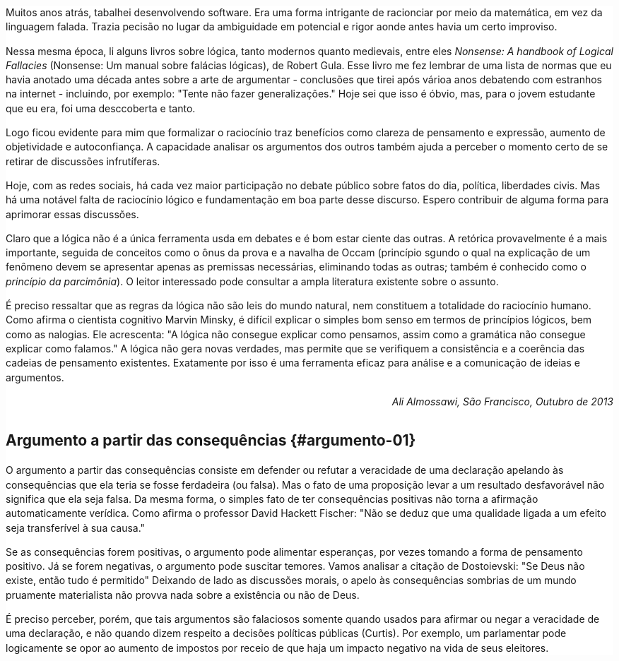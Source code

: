 Muitos anos atrás, tabalhei desenvolvendo software. Era uma forma intrigante de racionciar por meio da matemática, em vez da linguagem falada. Trazia pecisão no lugar da ambiguidade em potencial e rigor aonde antes havia um certo improviso.

Nessa mesma época, li alguns livros sobre lógica, tanto modernos quanto medievais, entre eles *Nonsense: A handbook of Logical Fallacies* (Nonsense: Um manual sobre falácias lógicas), de Robert Gula. Esse livro me fez lembrar de uma lista de normas que eu havia anotado uma década antes sobre a arte de argumentar - conclusões que tirei após várioa anos debatendo com estranhos na internet - incluindo, por exemplo: "Tente não fazer generalizações." Hoje sei que isso é óbvio, mas, para o jovem estudante que eu era, foi uma desccoberta e tanto.

Logo ficou evidente para mim que formalizar o raciocínio traz benefícios como clareza de pensamento e expressão, aumento de objetividade e autoconfiança. A capacidade analisar os argumentos dos outros também ajuda a perceber o momento certo de se retirar de discussões infrutíferas.

Hoje, com as redes sociais, há cada vez maior participação no debate público sobre fatos do dia, política, liberdades civis. Mas há uma notável falta de raciocínio lógico e fundamentação em boa parte desse discurso. Espero contribuir de alguma forma para aprimorar essas discussões. 

Claro que a lógica não é a única ferramenta usda em debates e é bom estar ciente das outras. A retórica provavelmente é a mais importante, seguida de conceitos como o ônus da prova e a navalha de Occam (princípio sgundo o qual na explicação de um fenômeno devem se apresentar apenas as premissas necessárias, eliminando todas as outras; também é conhecido como o *princípio da parcimônia*). O leitor interessado pode consultar a ampla literatura existente sobre o assunto. 

É preciso ressaltar que as regras da lógica não são leis do mundo natural, nem constituem a totalidade do raciocínio humano. Como afirma o cientista cognitivo Marvin Minsky, é difícil explicar o simples bom senso em termos de princípios lógicos, bem como as nalogias. Ele acrescenta: "A lógica não consegue explicar como pensamos, assim como a gramática não consegue explicar como falamos." A lógica não gera novas verdades, mas permite que se verifiquem a consistência e a coerência das cadeias de pensamento existentes. Exatamente por isso é uma ferramenta eficaz para análise e a comunicação de ideias e argumentos.

<div align="right">
<i>Ali Almossawi, São Francisco, Outubro de 2013</i>
</div>


## Argumento a partir das consequências {#argumento-01}

O argumento a partir das consequências consiste em defender ou refutar a veracidade de uma declaração apelando às consequências que ela teria se fosse ferdadeira (ou falsa). Mas o fato de uma proposição levar a um resultado desfavorável não significa que ela seja falsa. Da mesma forma, o simples fato de ter consequências positivas não torna a afirmação automaticamente verídica. Como afirma o professor David Hackett Fischer: "Não se deduz que uma qualidade ligada a um efeito seja transferível à sua causa."

Se as consequências forem positivas, o argumento pode alimentar esperanças, por vezes tomando a forma de pensamento positivo. Já se forem negativas, o argumento pode suscitar temores. Vamos analisar a citação de Dostoievski: "Se Deus não existe, então tudo é permitido" Deixando de lado as discussões morais, o apelo às consequências sombrias de um mundo pruamente materialista não provva nada sobre a existência ou não de Deus. 

É preciso perceber, porém, que tais argumentos são falaciosos somente quando usados para afirmar ou negar a veracidade de uma declaração, e não quando dizem respeito a decisões políticas públicas (Curtis). Por exemplo, um parlamentar pode logicamente se opor ao aumento de impostos por receio de que haja um impacto negativo na vida de seus eleitores. 
